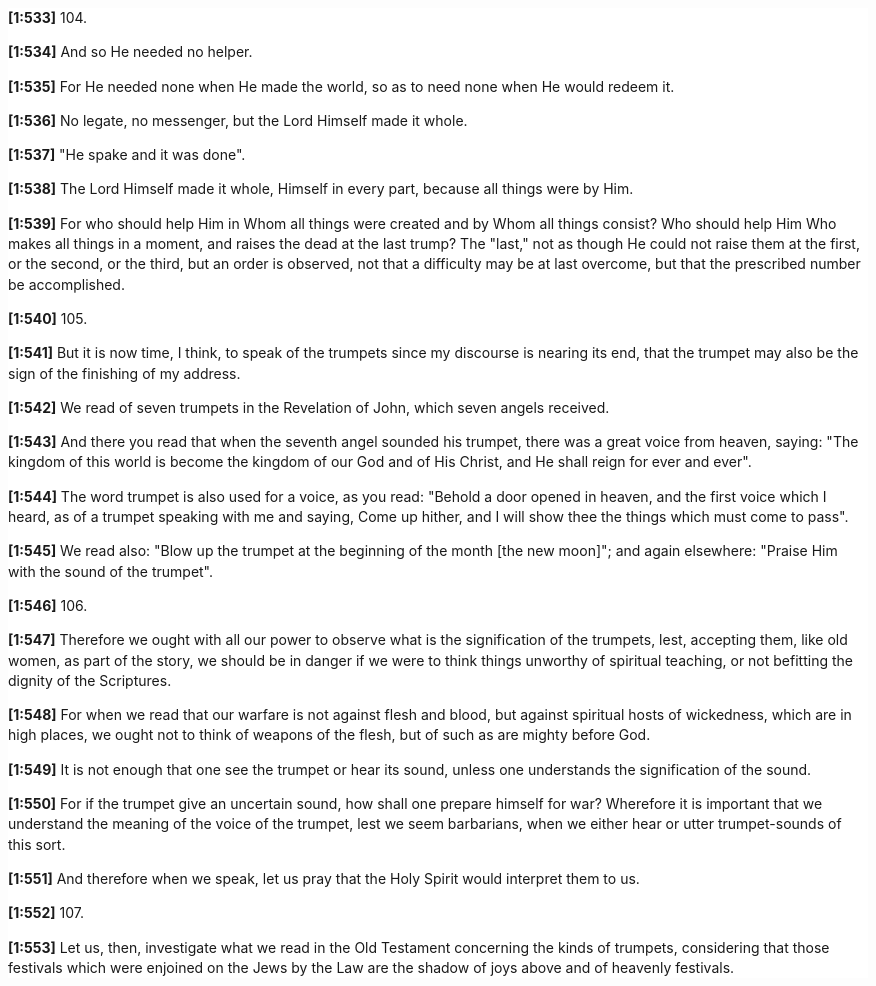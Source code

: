 **[1:533]** 104.

**[1:534]** And so He needed no helper.

**[1:535]** For He needed none when He made the world, so as to need none when He would redeem it.

**[1:536]** No legate, no messenger, but the Lord Himself made it whole.

**[1:537]** "He spake and it was done".

**[1:538]** The Lord Himself made it whole, Himself in every part, because all things were by Him.

**[1:539]** For who should help Him in Whom all things were created and by Whom all things consist? Who should help Him Who makes all things in a moment, and raises the dead at the last trump? The "last," not as though He could not raise them at the first, or the second, or the third, but an order is observed, not that a difficulty may be at last overcome, but that the prescribed number be accomplished.

**[1:540]** 105.

**[1:541]** But it is now time, I think, to speak of the trumpets since my discourse is nearing its end, that the trumpet may also be the sign of the finishing of my address.

**[1:542]** We read of seven trumpets in the Revelation of John, which seven angels received.

**[1:543]** And there you read that when the seventh angel sounded his trumpet, there was a great voice from heaven, saying: "The kingdom of this world is become the kingdom of our God and of His Christ, and He shall reign for ever and ever".

**[1:544]** The word trumpet is also used for a voice, as you read: "Behold a door opened in heaven, and the first voice which I heard, as of a trumpet speaking with me and saying, Come up hither, and I will show thee the things which must come to pass".

**[1:545]** We read also: "Blow up the trumpet at the beginning of the month [the new moon]"; and again elsewhere: "Praise Him with the sound of the trumpet".

**[1:546]** 106.

**[1:547]** Therefore we ought with all our power to observe what is the signification of the trumpets, lest, accepting them, like old women, as part of the story, we should be in danger if we were to think things unworthy of spiritual teaching, or not befitting the dignity of the Scriptures.

**[1:548]** For when we read that our warfare is not against flesh and blood, but against spiritual hosts of wickedness, which are in high places, we ought not to think of weapons of the flesh, but of such as are mighty before God.

**[1:549]** It is not enough that one see the trumpet or hear its sound, unless one understands the signification of the sound.

**[1:550]** For if the trumpet give an uncertain sound, how shall one prepare himself for war? Wherefore it is important that we understand the meaning of the voice of the trumpet, lest we seem barbarians, when we either hear or utter trumpet-sounds of this sort.

**[1:551]** And therefore when we speak, let us pray that the Holy Spirit would interpret them to us.

**[1:552]** 107.

**[1:553]** Let us, then, investigate what we read in the Old Testament concerning the kinds of trumpets, considering that those festivals which were enjoined on the Jews by the Law are the shadow of joys above and of heavenly festivals.
